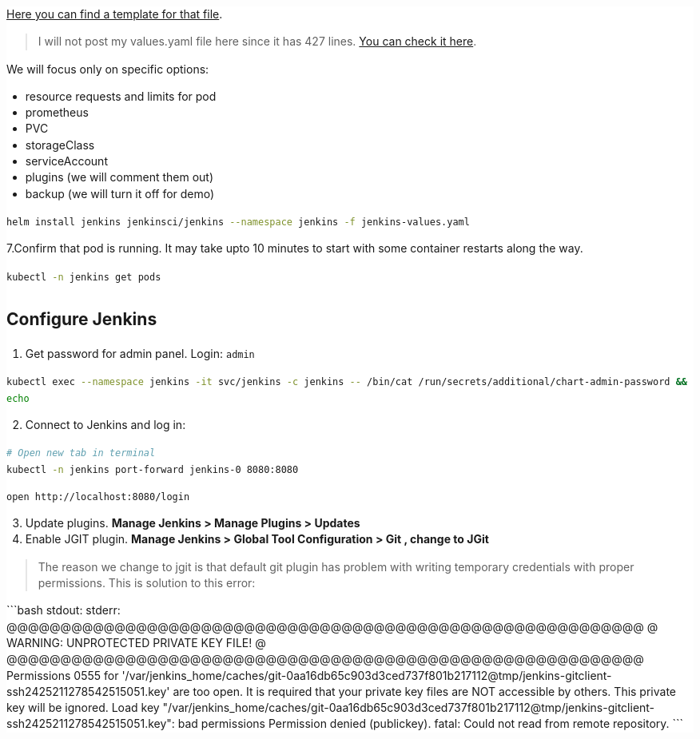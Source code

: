 [Here you can find a template for that file](https://github.com/jenkinsci/helm-charts/blob/main/charts/jenkins/values.yaml).

<blockquote class="prompt-info">
I will not post my values.yaml file here since it has 427 lines. <a href="https://github.com/adamkielar/jenkins-runner/blob/master/jenkins-values.yaml" target="_blank">You can check it here</a>.
</blockquote>

We will focus only on specific options:
- resource requests and limits for pod
- prometheus
- PVC
- storageClass
- serviceAccount
- plugins (we will comment them out)
- backup (we will turn it off for demo)

```bash
helm install jenkins jenkinsci/jenkins --namespace jenkins -f jenkins-values.yaml
```
7.Confirm that pod is running. It may take upto 10 minutes to start with some container restarts along the way.
```bash
kubectl -n jenkins get pods
```

## Configure Jenkins

1. Get password for admin panel. Login: `admin`
```bash
kubectl exec --namespace jenkins -it svc/jenkins -c jenkins -- /bin/cat /run/secrets/additional/chart-admin-password && echo
```
2. Connect to Jenkins and log in:
```bash
# Open new tab in terminal
kubectl -n jenkins port-forward jenkins-0 8080:8080
```
```bash
open http://localhost:8080/login
```
3. Update plugins. **Manage Jenkins > Manage Plugins > Updates**
4. Enable JGIT plugin. **Manage Jenkins > Global Tool Configuration > Git , change to JGit**
<blockquote class="prompt-info">
The reason we change to jgit is that default git plugin has problem with writing temporary credentials with proper permissions.
This is solution to this error:
</blockquote>
```bash
stdout: 
stderr: @@@@@@@@@@@@@@@@@@@@@@@@@@@@@@@@@@@@@@@@@@@@@@@@@@@@@@@@@@@
@         WARNING: UNPROTECTED PRIVATE KEY FILE!          @
@@@@@@@@@@@@@@@@@@@@@@@@@@@@@@@@@@@@@@@@@@@@@@@@@@@@@@@@@@@
Permissions 0555 for '/var/jenkins_home/caches/git-0aa16db65c903d3ced737f801b217112@tmp/jenkins-gitclient-ssh2425211278542515051.key' are too open.
It is required that your private key files are NOT accessible by others.
This private key will be ignored.
Load key "/var/jenkins_home/caches/git-0aa16db65c903d3ced737f801b217112@tmp/jenkins-gitclient-ssh2425211278542515051.key": bad permissions
Permission denied (publickey).
fatal: Could not read from remote repository.
```
